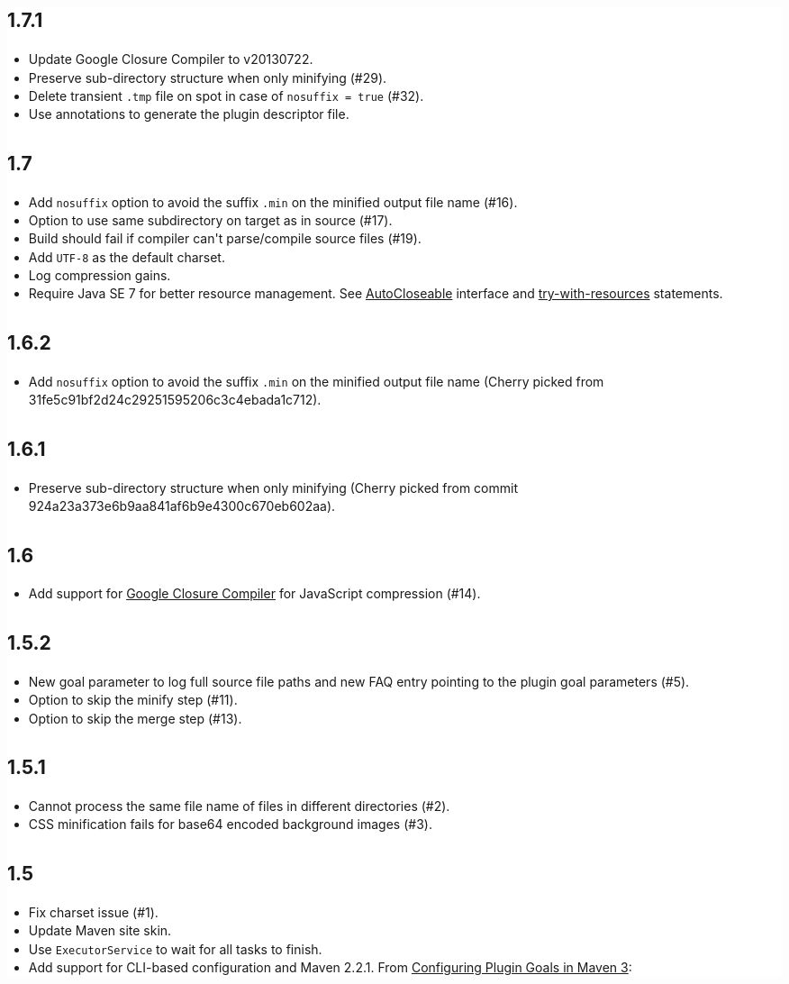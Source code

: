 ## 1.7.1

* Update Google Closure Compiler to v20130722.
* Preserve sub-directory structure when only minifying (#29).
* Delete transient `.tmp` file on spot in case of `nosuffix = true` (#32).
* Use annotations to generate the plugin descriptor file.

## 1.7

* Add `nosuffix` option to avoid the suffix `.min` on the minified output file name (#16).
* Option to use same subdirectory on target as in source (#17).
* Build should fail if compiler can't parse/compile source files (#19).
* Add `UTF-8` as the default charset.
* Log compression gains.
* Require Java SE 7 for better resource management. See [AutoCloseable](http://docs.oracle.com/javase/7/docs/api/java/lang/AutoCloseable.html) interface and [try-with-resources](http://docs.oracle.com/javase/tutorial/essential/exceptions/tryResourceClose.html) statements.

## 1.6.2

* Add `nosuffix` option to avoid the suffix `.min` on the minified output file name (Cherry picked from 31fe5c91bf2d24c29251595206c3c4ebada1c712).

## 1.6.1

* Preserve sub-directory structure when only minifying (Cherry picked from commit 924a23a373e6b9aa841af6b9e4300c670eb602aa).

## 1.6

* Add support for [Google Closure Compiler](https://developers.google.com/closure/compiler/) for JavaScript compression (#14).

## 1.5.2

* New goal parameter to log full source file paths and new FAQ entry pointing to the plugin goal parameters (#5).
* Option to skip the minify step (#11).
* Option to skip the merge step (#13).

## 1.5.1

* Cannot process the same file name of files in different directories (#2).
* CSS minification fails for base64 encoded background images (#3).

## 1.5

* Fix charset issue (#1).
* Update Maven site skin.
* Use `ExecutorService` to wait for all tasks to finish.
* Add support for CLI-based configuration and Maven 2.2.1. From [Configuring Plugin Goals in Maven 3](http://www.sonatype.com/people/2011/03/configuring-plugin-goals-in-maven-3/):

